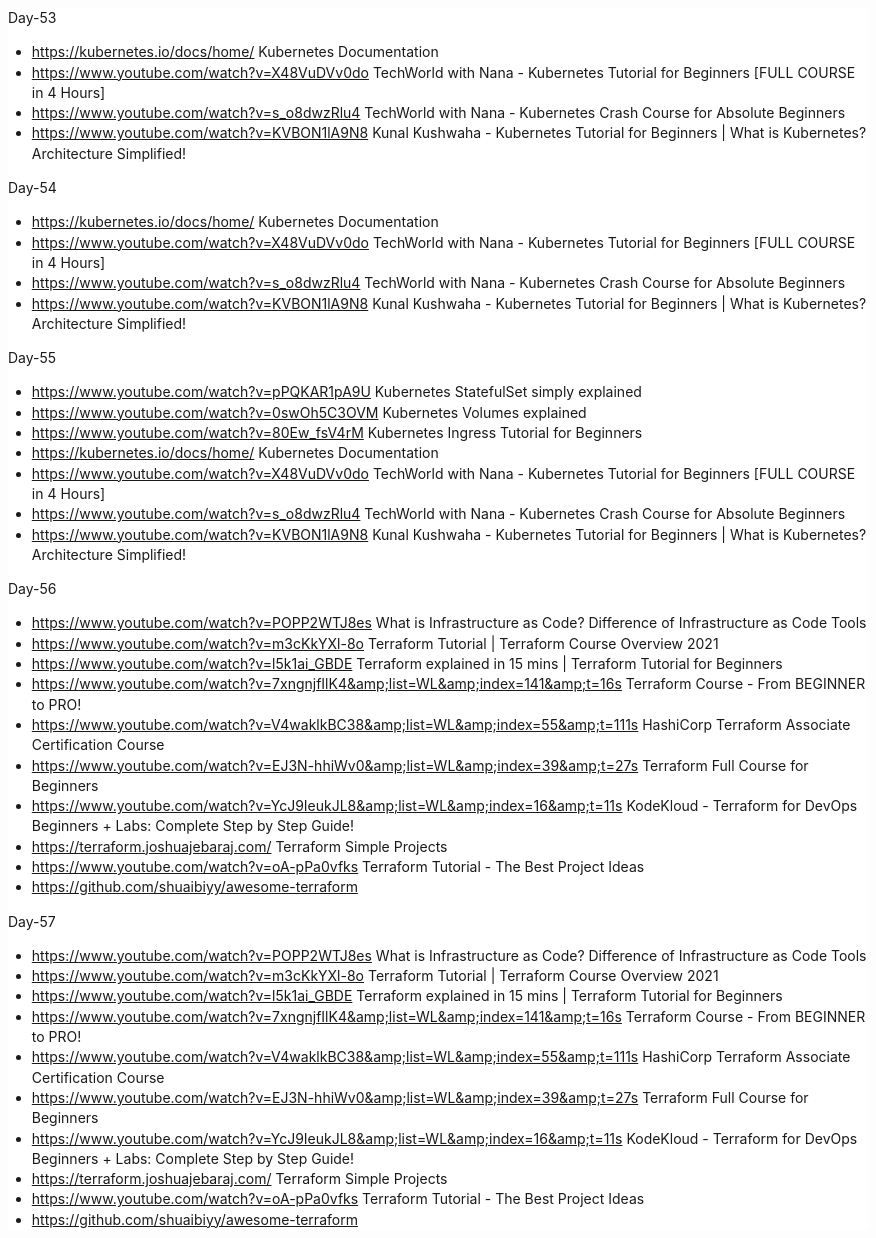 Day-53
- https://kubernetes.io/docs/home/  Kubernetes Documentation
- https://www.youtube.com/watch?v=X48VuDVv0do  TechWorld with Nana - Kubernetes Tutorial for Beginners [FULL COURSE in 4 Hours]
- https://www.youtube.com/watch?v=s_o8dwzRlu4  TechWorld with Nana - Kubernetes Crash Course for Absolute Beginners
- https://www.youtube.com/watch?v=KVBON1lA9N8  Kunal Kushwaha - Kubernetes Tutorial for Beginners | What is Kubernetes? Architecture Simplified!

Day-54
- https://kubernetes.io/docs/home/  Kubernetes Documentation
- https://www.youtube.com/watch?v=X48VuDVv0do  TechWorld with Nana - Kubernetes Tutorial for Beginners [FULL COURSE in 4 Hours]
- https://www.youtube.com/watch?v=s_o8dwzRlu4  TechWorld with Nana - Kubernetes Crash Course for Absolute Beginners
- https://www.youtube.com/watch?v=KVBON1lA9N8  Kunal Kushwaha - Kubernetes Tutorial for Beginners | What is Kubernetes? Architecture Simplified!

Day-55
- https://www.youtube.com/watch?v=pPQKAR1pA9U  Kubernetes StatefulSet simply explained
- https://www.youtube.com/watch?v=0swOh5C3OVM  Kubernetes Volumes explained
- https://www.youtube.com/watch?v=80Ew_fsV4rM  Kubernetes Ingress Tutorial for Beginners
- https://kubernetes.io/docs/home/  Kubernetes Documentation
- https://www.youtube.com/watch?v=X48VuDVv0do  TechWorld with Nana - Kubernetes Tutorial for Beginners [FULL COURSE in 4 Hours]
- https://www.youtube.com/watch?v=s_o8dwzRlu4  TechWorld with Nana - Kubernetes Crash Course for Absolute Beginners
- https://www.youtube.com/watch?v=KVBON1lA9N8  Kunal Kushwaha - Kubernetes Tutorial for Beginners | What is Kubernetes? Architecture Simplified!

Day-56
- https://www.youtube.com/watch?v=POPP2WTJ8es  What is Infrastructure as Code? Difference of Infrastructure as Code Tools 
- https://www.youtube.com/watch?v=m3cKkYXl-8o  Terraform Tutorial | Terraform Course Overview 2021
- https://www.youtube.com/watch?v=l5k1ai_GBDE  Terraform explained in 15 mins | Terraform Tutorial for Beginners 
- https://www.youtube.com/watch?v=7xngnjfIlK4&amp;list=WL&amp;index=141&amp;t=16s  Terraform Course - From BEGINNER to PRO!
- https://www.youtube.com/watch?v=V4waklkBC38&amp;list=WL&amp;index=55&amp;t=111s  HashiCorp Terraform Associate Certification Course
- https://www.youtube.com/watch?v=EJ3N-hhiWv0&amp;list=WL&amp;index=39&amp;t=27s  Terraform Full Course for Beginners
- https://www.youtube.com/watch?v=YcJ9IeukJL8&amp;list=WL&amp;index=16&amp;t=11s  KodeKloud -  Terraform for DevOps Beginners + Labs: Complete Step by Step Guide!
- https://terraform.joshuajebaraj.com/  Terraform Simple Projects
- https://www.youtube.com/watch?v=oA-pPa0vfks  Terraform Tutorial - The Best Project Ideas
- https://github.com/shuaibiyy/awesome-terraform

Day-57
- https://www.youtube.com/watch?v=POPP2WTJ8es  What is Infrastructure as Code? Difference of Infrastructure as Code Tools 
- https://www.youtube.com/watch?v=m3cKkYXl-8o  Terraform Tutorial | Terraform Course Overview 2021
- https://www.youtube.com/watch?v=l5k1ai_GBDE  Terraform explained in 15 mins | Terraform Tutorial for Beginners 
- https://www.youtube.com/watch?v=7xngnjfIlK4&amp;list=WL&amp;index=141&amp;t=16s  Terraform Course - From BEGINNER to PRO!
- https://www.youtube.com/watch?v=V4waklkBC38&amp;list=WL&amp;index=55&amp;t=111s  HashiCorp Terraform Associate Certification Course
- https://www.youtube.com/watch?v=EJ3N-hhiWv0&amp;list=WL&amp;index=39&amp;t=27s  Terraform Full Course for Beginners
- https://www.youtube.com/watch?v=YcJ9IeukJL8&amp;list=WL&amp;index=16&amp;t=11s  KodeKloud -  Terraform for DevOps Beginners + Labs: Complete Step by Step Guide!
- https://terraform.joshuajebaraj.com/  Terraform Simple Projects
- https://www.youtube.com/watch?v=oA-pPa0vfks  Terraform Tutorial - The Best Project Ideas
- https://github.com/shuaibiyy/awesome-terraform

